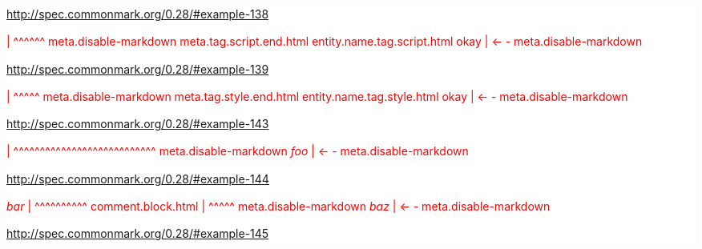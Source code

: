 http://spec.commonmark.org/0.28/#example-138

<script type="text/javascript">
| ^^^^^^^^^^^^^^^^^^^^^^^^^^^^^ meta.disable-markdown meta.tag.script.begin.html
// JavaScript example
| ^^^^^^^^^^^^^^^^^^^^ meta.disable-markdown source.js.embedded.html comment.line.double-slash.js

document.getElementById("demo").innerHTML = "Hello JavaScript!";
| ^^^^^^ meta.disable-markdown source.js.embedded.html support.type.object.dom.js
</script>
| ^^^^^^ meta.disable-markdown meta.tag.script.end.html entity.name.tag.script.html
okay
| <- - meta.disable-markdown

http://spec.commonmark.org/0.28/#example-139

<style
  type="text/css">
| ^^^^^^^^^^^^^^^ meta.disable-markdown meta.tag.style.begin.html meta.attribute-with-value.html
h1 {color:red;}
|   ^^^^^ meta.disable-markdown source.css.embedded.html meta.property-list.css meta.property-name.css support.type.property-name.css

p {color:blue;}
|  ^^^^^ meta.disable-markdown source.css.embedded.html meta.property-list.css meta.property-name.css support.type.property-name.css
</style>
| ^^^^^ meta.disable-markdown meta.tag.style.end.html entity.name.tag.style.html
okay
| <- - meta.disable-markdown

http://spec.commonmark.org/0.28/#example-143

<style>p{color:red;}</style>
| ^^^^^^^^^^^^^^^^^^^^^^^^^^^ meta.disable-markdown
*foo*
| <- - meta.disable-markdown

http://spec.commonmark.org/0.28/#example-144

*bar*
| ^^^^^^^^^^ comment.block.html
|           ^^^^^ meta.disable-markdown
*baz*
| <- - meta.disable-markdown

http://spec.commonmark.org/0.28/#example-145
